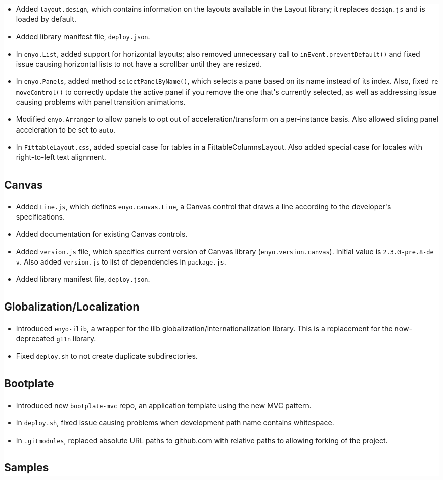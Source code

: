 * Added `layout.design`, which contains information on the layouts available in
    the Layout library; it replaces `design.js` and is loaded by default.

* Added library manifest file, `deploy.json`.

* In `enyo.List`, added support for horizontal layouts; also removed
    unnecessary call to `inEvent.preventDefault()` and fixed issue causing
    horizontal lists to not have a scrollbar until they are resized.

* In `enyo.Panels`, added method `selectPanelByName()`, which selects a pane
    based on its name instead of its index.  Also, fixed `removeControl()` to
    correctly update the active panel if you remove the one that's currently
    selected, as well as addressing issue causing problems with panel transition
    animations.

* Modified `enyo.Arranger` to allow panels to opt out of acceleration/transform
    on a per-instance basis.  Also allowed sliding panel acceleration to be set
    to `auto`.

* In `FittableLayout.css`, added special case for tables in a
    FittableColumnsLayout.  Also added special case for locales with
    right-to-left text alignment.

## Canvas

* Added `Line.js`, which defines `enyo.canvas.Line`, a Canvas control that draws
    a line according to the developer's specifications.

* Added documentation for existing Canvas controls.

* Added `version.js` file, which specifies current version of Canvas library
    (`enyo.version.canvas`).  Initial value is `2.3.0-pre.8-dev`.  Also added
    `version.js` to list of dependencies in `package.js`.

* Added library manifest file, `deploy.json`.

## Globalization/Localization

* Introduced `enyo-ilib`, a wrapper for the [ilib](www.jedlsoft.com)
    globalization/internationalization library.  This is a replacement for the
    now-deprecated `g11n` library.

* Fixed `deploy.sh` to not create duplicate subdirectories.

## Bootplate

* Introduced new `bootplate-mvc` repo, an application template using the new
    MVC pattern.

* In `deploy.sh`, fixed issue causing problems when development path name
    contains whitespace.

* In `.gitmodules`, replaced absolute URL paths to github.com with relative
    paths to allowing forking of the project.

## Samples
